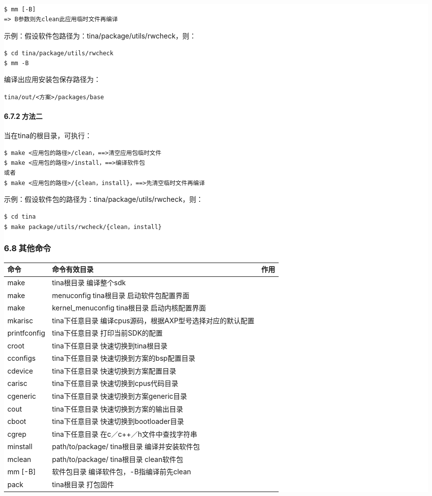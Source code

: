 ```
$ mm [-B]
=> B参数则先clean此应用临时文件再编译
```

示例：假设软件包路径为：tina/package/utils/rwcheck，则：

```
$ cd tina/package/utils/rwcheck
$ mm -B
```

编译出应用安装包保存路径为：

```
tina/out/<方案>/packages/base
```

#### 6.7.2 方法二

当在tina的根目录，可执行：

```
$ make <应用包的路径>/clean，==>清空应用包临时文件
$ make <应用包的路径>/install，==>编译软件包
或者
$ make <应用包的路径>/{clean，install}，==>先清空临时文件再编译
```

示例：假设软件包的路径为：tina/package/utils/rwcheck，则：

```
$ cd tina
$ make package/utils/rwcheck/{clean，install}
```

### 6.8 其他命令


| 命令         | 命令有效目录                                               | 作用 |
| :----------- | :--------------------------------------------------------- | :--- |
| make         | tina根目录 编译整个sdk                                     |      |
| make         | menuconfig tina根目录 启动软件包配置界面                   |      |
| make         | kernel_menuconfig tina根目录 启动内核配置界面              |      |
| mkarisc      | tina下任意目录 编译cpus源码，根据AXP型号选择对应的默认配置 |      |
| printfconfig | tina下任意目录 打印当前SDK的配置                           |      |
| croot        | tina下任意目录 快速切换到tina根目录                        |      |
| cconfigs     | tina下任意目录 快速切换到方案的bsp配置目录                 |      |
| cdevice      | tina下任意目录 快速切换到方案配置目录                      |      |
| carisc       | tina下任意目录 快速切换到cpus代码目录                      |      |
| cgeneric     | tina下任意目录 快速切换到方案generic目录                   |      |
| cout         | tina下任意目录 快速切换到方案的输出目录                    |      |
| cboot        | tina下任意目录 快速切换到bootloader目录                    |      |
| cgrep        | tina下任意目录 在c／c++／h文件中查找字符串                 |      |
| minstall     | path/to/package/ tina根目录 编译并安装软件包               |      |
| mclean       | path/to/package/ tina根目录 clean软件包                    |      |
| mm [-B]      | 软件包目录 编译软件包，-B指编译前先clean                   |      |
| pack         | tina根目录 打包固件                                        |      |